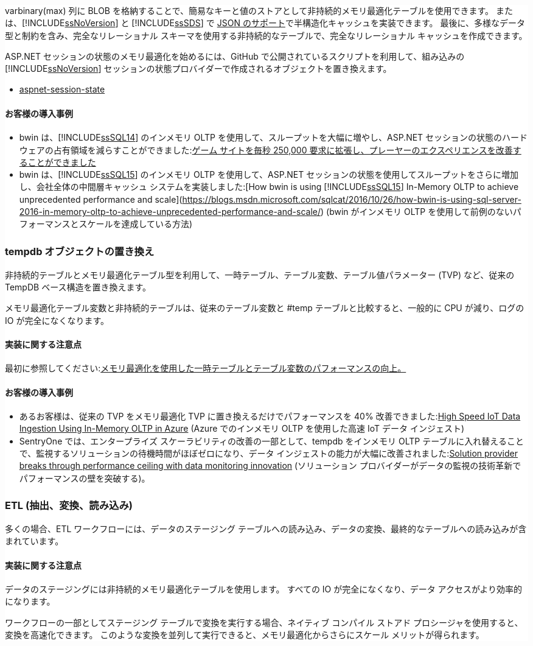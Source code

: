 varbinary(max) 列に BLOB を格納することで、簡易なキーと値のストアとして非持続的メモリ最適化テーブルを使用できます。 または、[!INCLUDE[ssNoVersion](../../includes/ssnoversion-md.md)] と [!INCLUDE[ssSDS](../../includes/sssds-md.md)] で [JSON のサポート](https://azure.microsoft.com/blog/json-support-is-generally-available-in-azure-sql-database/)で半構造化キャッシュを実装できます。 最後に、多様なデータ型と制約を含み、完全なリレーショナル スキーマを使用する非持続的なテーブルで、完全なリレーショナル キャッシュを作成できます。

ASP.NET セッションの状態のメモリ最適化を始めるには、GitHub で公開されているスクリプトを利用して、組み込みの [!INCLUDE[ssNoVersion](../../includes/ssnoversion-md.md)] セッションの状態プロバイダーで作成されるオブジェクトを置き換えます。

- [aspnet-session-state](https://github.com/Microsoft/sql-server-samples/tree/master/samples/applications/aspnet-session-state)

#### <a name="customer-case-studies"></a>お客様の導入事例

- bwin は、[!INCLUDE[ssSQL14](../../includes/sssql14-md.md)] のインメモリ OLTP を使用して、スループットを大幅に増やし、ASP.NET セッションの状態のハードウェアの占有領域を減らすことができました:[ゲーム サイトを毎秒 250,000 要求に拡張し、プレーヤーのエクスペリエンスを改善することができました](https://customers.microsoft.com/story/gaming-site-can-scale-to-250000-requests-per-second-an)
- bwin は、[!INCLUDE[ssSQL15](../../includes/sssql15-md.md)] のインメモリ OLTP を使用して、ASP.NET セッションの状態を使用してスループットをさらに増加し、会社全体の中間層キャッシュ システムを実装しました:[How bwin is using [!INCLUDE[ssSQL15](../../includes/sssql15-md.md)] In-Memory OLTP to achieve unprecedented performance and scale](https://blogs.msdn.microsoft.com/sqlcat/2016/10/26/how-bwin-is-using-sql-server-2016-in-memory-oltp-to-achieve-unprecedented-performance-and-scale/) (bwin がインメモリ OLTP を使用して前例のないパフォーマンスとスケールを達成している方法)

### <a name="tempdb-object-replacement"></a>tempdb オブジェクトの置き換え

非持続的テーブルとメモリ最適化テーブル型を利用して、一時テーブル、テーブル変数、テーブル値パラメーター (TVP) など、従来の TempDB ベース構造を置き換えます。

メモリ最適化テーブル変数と非持続的テーブルは、従来のテーブル変数と #temp テーブルと比較すると、一般的に CPU が減り、ログの IO が完全になくなります。

#### <a name="implementation-considerations"></a>実装に関する注意点

最初に参照してください:[メモリ最適化を使用した一時テーブルとテーブル変数のパフォーマンスの向上。](https://blogs.msdn.microsoft.com/sqlserverstorageengine/2016/03/21/improving-temp-table-and-table-variable-performance-using-memory-optimization/)

#### <a name="customer-case-studies"></a>お客様の導入事例

- あるお客様は、従来の TVP をメモリ最適化 TVP に置き換えるだけでパフォーマンスを 40% 改善できました:[High Speed IoT Data Ingestion Using In-Memory OLTP in Azure](https://blogs.msdn.microsoft.com/sqlserverstorageengine/2016/04/07/a-technical-case-study-high-speed-iot-data-ingestion-using-in-memory-oltp-in-azure/) (Azure でのインメモリ OLTP を使用した高速 IoT データ インジェスト)
- SentryOne では、エンタープライズ スケーラビリティの改善の一部として、tempdb をインメモリ OLTP テーブルに入れ替えることで、監視するソリューションの待機時間がほぼゼロになり、データ インジェストの能力が大幅に改善されました:[Solution provider breaks through performance ceiling with data monitoring innovation](https://customers.microsoft.com/story/sentryone-partner-professional-services-sql-server-azure) (ソリューション プロバイダーがデータの監視の技術革新でパフォーマンスの壁を突破する)。

### <a name="etl-extract-transform-load"></a>ETL (抽出、変換、読み込み)

多くの場合、ETL ワークフローには、データのステージング テーブルへの読み込み、データの変換、最終的なテーブルへの読み込みが含まれています。

#### <a name="implementation-considerations"></a>実装に関する注意点

データのステージングには非持続的メモリ最適化テーブルを使用します。 すべての IO が完全になくなり、データ アクセスがより効率的になります。

ワークフローの一部としてステージング テーブルで変換を実行する場合、ネイティブ コンパイル ストアド プロシージャを使用すると、変換を高速化できます。 このような変換を並列して実行できると、メモリ最適化からさらにスケール メリットが得られます。
